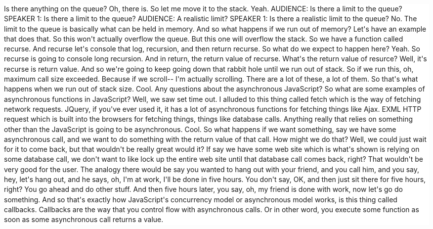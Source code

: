 Is there anything on the queue?
Oh, there is.
So let me move it to the stack.
Yeah.
AUDIENCE: Is there a limit to the queue?
SPEAKER 1: Is there a limit to the queue?
AUDIENCE: A realistic limit?
SPEAKER 1: Is there a realistic limit to the queue?
No.
The limit to the queue is basically what can be held in memory.
And so what happens if we run out of memory?
Let's have an example that does that.
So this won't actually overflow the queue.
But this one will overflow the stack.
So we have a function called recurse.
And recurse let's console that log, recursion, and then return recurse.
So what do we expect to happen here?
Yeah.
So recurse is going to console long recursion.
And in return, the return value of recurse.
What's the return value of resurce?
Well, it's recurse is return value.
And so we're going to keep going down that rabbit
hole until we run out of stack.
So if we run this, oh, maximum call size exceeded.
Because if we scroll--
I'm actually scrolling.
There are a lot of these, a lot of them.
So that's what happens when we run out of stack size.
Cool.
Any questions about the asynchronous JavaScript?
So what are some examples of asynchronous functions in JavaScript?
Well, we saw set time out.
I alluded to this thing called fetch which is
the way of fetching network requests.
JQuery, if you've ever used it, it has a lot
of asynchronous functions for fetching things like Ajax.
EXML HTTP request which is built into the browsers
for fetching things, things like database calls.
Anything really that relies on something other than the JavaScript
is going to be asynchronous.
Cool.
So what happens if we want something, say we have some asynchronous call,
and we want to do something with the return value of that call.
How might we do that?
Well, we could just wait for it to come back, but that wouldn't be really great
would it?
If say we have some web site which is what's shown
is relying on some database call, we don't
want to like lock up the entire web site until that database call comes back,
right?
That wouldn't be very good for the user.
The analogy there would be say you wanted to hang out with your friend,
and you call him, and you say, hey, let's hang out, and he says,
oh, I'm at work, I'll be done in five hours.
You don't say, OK, and then just sit there for five hours, right?
You go ahead and do other stuff.
And then five hours later, you say, oh, my friend is done with work,
now let's go do something.
And so that's exactly how JavaScript's concurrency model or asynchronous model
works, is this thing called callbacks.
Callbacks are the way that you control flow with asynchronous calls.
Or in other word, you execute some function
as soon as some asynchronous call returns a value.